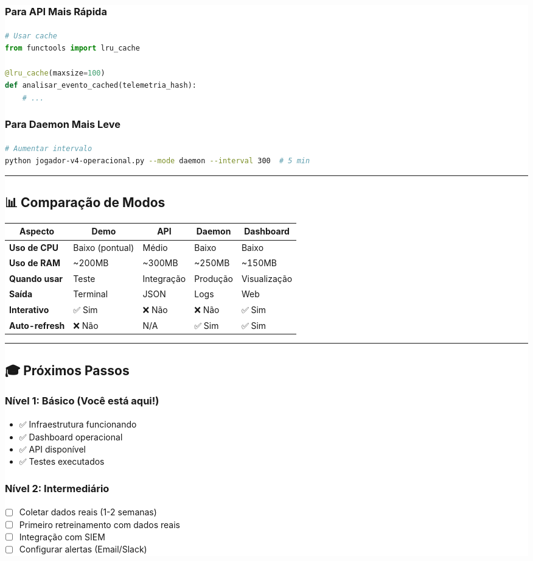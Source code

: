 ### Para API Mais Rápida

```python
# Usar cache
from functools import lru_cache

@lru_cache(maxsize=100)
def analisar_evento_cached(telemetria_hash):
    # ...
```

### Para Daemon Mais Leve

```bash
# Aumentar intervalo
python jogador-v4-operacional.py --mode daemon --interval 300  # 5 min
```

---

## 📊 Comparação de Modos

| Aspecto | Demo | API | Daemon | Dashboard |
|---------|------|-----|--------|-----------|
| **Uso de CPU** | Baixo (pontual) | Médio | Baixo | Baixo |
| **Uso de RAM** | ~200MB | ~300MB | ~250MB | ~150MB |
| **Quando usar** | Teste | Integração | Produção | Visualização |
| **Saída** | Terminal | JSON | Logs | Web |
| **Interativo** | ✅ Sim | ❌ Não | ❌ Não | ✅ Sim |
| **Auto-refresh** | ❌ Não | N/A | ✅ Sim | ✅ Sim |

---

## 🎓 Próximos Passos

### Nível 1: Básico (Você está aqui!)
- ✅ Infraestrutura funcionando
- ✅ Dashboard operacional
- ✅ API disponível
- ✅ Testes executados

### Nível 2: Intermediário
- [ ] Coletar dados reais (1-2 semanas)
- [ ] Primeiro retreinamento com dados reais
- [ ] Integração com SIEM
- [ ] Configurar alertas (Email/Slack)
